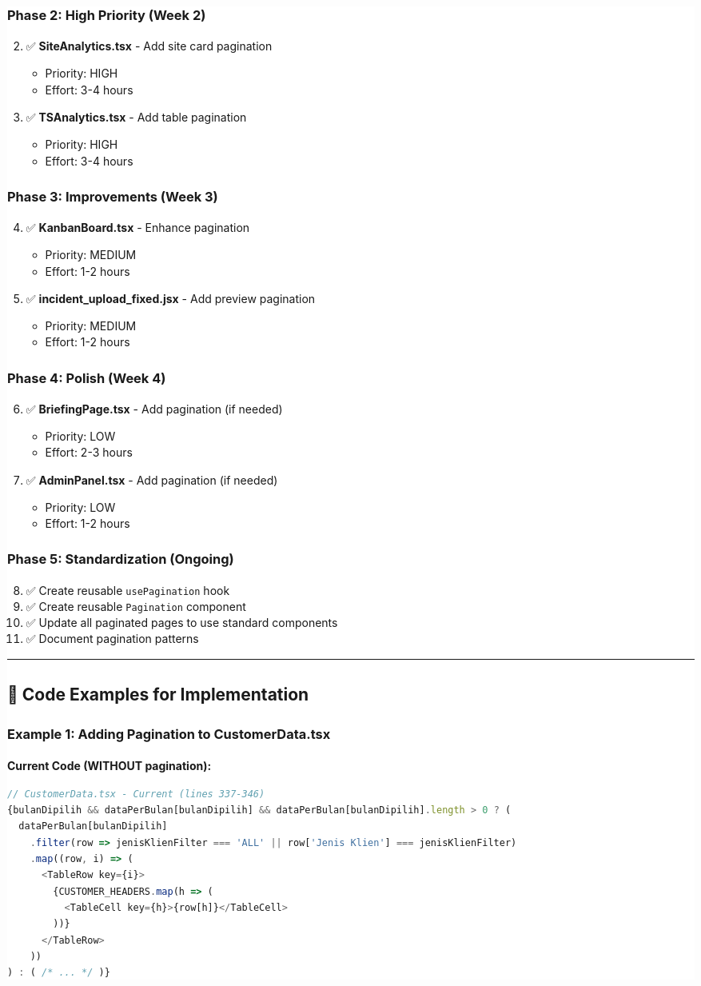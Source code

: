 ### Phase 2: High Priority (Week 2)
2. ✅ **SiteAnalytics.tsx** - Add site card pagination
   - Priority: HIGH
   - Effort: 3-4 hours
   
3. ✅ **TSAnalytics.tsx** - Add table pagination
   - Priority: HIGH
   - Effort: 3-4 hours

### Phase 3: Improvements (Week 3)
4. ✅ **KanbanBoard.tsx** - Enhance pagination
   - Priority: MEDIUM
   - Effort: 1-2 hours
   
5. ✅ **incident_upload_fixed.jsx** - Add preview pagination
   - Priority: MEDIUM
   - Effort: 1-2 hours

### Phase 4: Polish (Week 4)
6. ✅ **BriefingPage.tsx** - Add pagination (if needed)
   - Priority: LOW
   - Effort: 2-3 hours
   
7. ✅ **AdminPanel.tsx** - Add pagination (if needed)
   - Priority: LOW
   - Effort: 1-2 hours

### Phase 5: Standardization (Ongoing)
8. ✅ Create reusable `usePagination` hook
9. ✅ Create reusable `Pagination` component
10. ✅ Update all paginated pages to use standard components
11. ✅ Document pagination patterns

---

## 📝 Code Examples for Implementation

### Example 1: Adding Pagination to CustomerData.tsx

**Current Code (WITHOUT pagination):**
```typescript
// CustomerData.tsx - Current (lines 337-346)
{bulanDipilih && dataPerBulan[bulanDipilih] && dataPerBulan[bulanDipilih].length > 0 ? (
  dataPerBulan[bulanDipilih]
    .filter(row => jenisKlienFilter === 'ALL' || row['Jenis Klien'] === jenisKlienFilter)
    .map((row, i) => (
      <TableRow key={i}>
        {CUSTOMER_HEADERS.map(h => (
          <TableCell key={h}>{row[h]}</TableCell>
        ))}
      </TableRow>
    ))
) : ( /* ... */ )}
```
